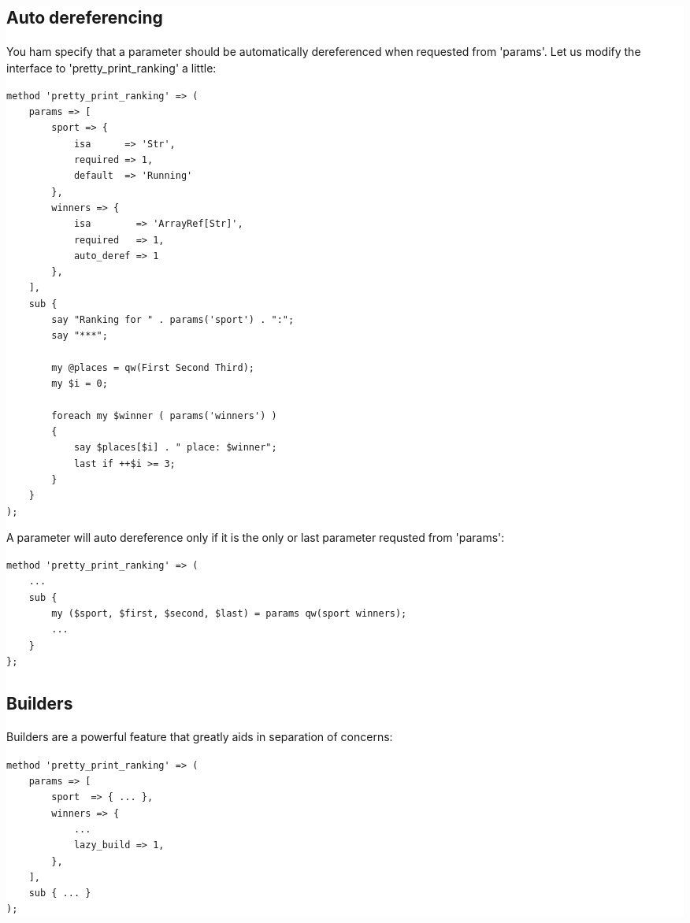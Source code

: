 Auto dereferencing
------------------

You ham specify that a parameter should be automatically dereferenced when requested from 'params'. Let us modify the interface to 'pretty_print_ranking' a little:

    method 'pretty_print_ranking' => (
        params => [
            sport => { 
                isa      => 'Str', 
                required => 1, 
                default  => 'Running' 
            },
            winners => { 
                isa        => 'ArrayRef[Str]', 
                required   => 1, 
                auto_deref => 1 
            },
        ],
        sub {
            say "Ranking for " . params('sport') . ":";
            say "***";
            
            my @places = qw(First Second Third);
            my $i = 0;

            foreach my $winner ( params('winners') )
            {
                say $places[$i] . " place: $winner";
                last if ++$i >= 3;
            }
        }
    );

A parameter will auto dereference only if it is the only or last parameter requsted from 'params':

    method 'pretty_print_ranking' => (
        ...
        sub { 
            my ($sport, $first, $second, $last) = params qw(sport winners);
            ...
        }
    };

Builders
--------

Builders are a powerful feature that greatly aids in separation of concerns:

    method 'pretty_print_ranking' => (
        params => [
            sport  => { ... },
            winners => { 
                ...
                lazy_build => 1,
            },
        ],
        sub { ... }
    );
